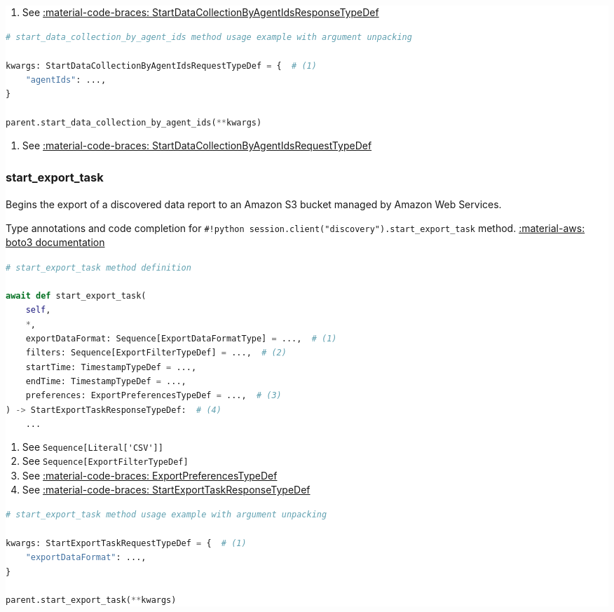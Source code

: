 1. See [:material-code-braces: StartDataCollectionByAgentIdsResponseTypeDef](./type_defs.md#startdatacollectionbyagentidsresponsetypedef)


```python
# start_data_collection_by_agent_ids method usage example with argument unpacking

kwargs: StartDataCollectionByAgentIdsRequestTypeDef = {  # (1)
    "agentIds": ...,
}

parent.start_data_collection_by_agent_ids(**kwargs)
```

1. See [:material-code-braces: StartDataCollectionByAgentIdsRequestTypeDef](./type_defs.md#startdatacollectionbyagentidsrequesttypedef)

### start\_export\_task

Begins the export of a discovered data report to an Amazon S3 bucket managed by
Amazon Web Services.

Type annotations and code completion for `#!python session.client("discovery").start_export_task` method.
[:material-aws: boto3 documentation](https://boto3.amazonaws.com/v1/documentation/api/latest/reference/services/discovery.html#ApplicationDiscoveryService.Client)

```python
# start_export_task method definition

await def start_export_task(
    self,
    *,
    exportDataFormat: Sequence[ExportDataFormatType] = ...,  # (1)
    filters: Sequence[ExportFilterTypeDef] = ...,  # (2)
    startTime: TimestampTypeDef = ...,
    endTime: TimestampTypeDef = ...,
    preferences: ExportPreferencesTypeDef = ...,  # (3)
) -> StartExportTaskResponseTypeDef:  # (4)
    ...
```

1. See `Sequence[Literal['CSV']]`
2. See `Sequence[ExportFilterTypeDef]`
3. See [:material-code-braces: ExportPreferencesTypeDef](./type_defs.md#exportpreferencestypedef)
4. See [:material-code-braces: StartExportTaskResponseTypeDef](./type_defs.md#startexporttaskresponsetypedef)


```python
# start_export_task method usage example with argument unpacking

kwargs: StartExportTaskRequestTypeDef = {  # (1)
    "exportDataFormat": ...,
}

parent.start_export_task(**kwargs)
```
